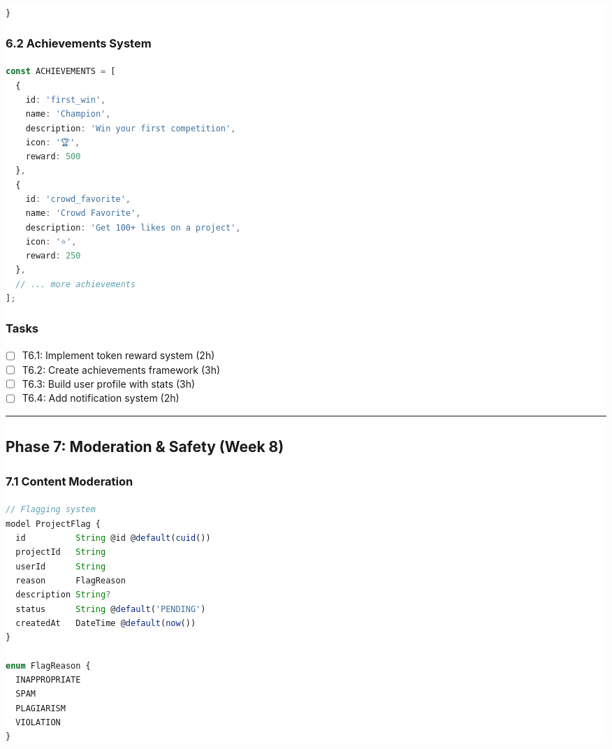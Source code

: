 ```typescript
}
```

### 6.2 Achievements System

```typescript
const ACHIEVEMENTS = [
  {
    id: 'first_win',
    name: 'Champion',
    description: 'Win your first competition',
    icon: '🏆',
    reward: 500
  },
  {
    id: 'crowd_favorite',
    name: 'Crowd Favorite',
    description: 'Get 100+ likes on a project',
    icon: '⭐',
    reward: 250
  },
  // ... more achievements
];
```

### Tasks
- [ ] T6.1: Implement token reward system (2h)
- [ ] T6.2: Create achievements framework (3h)
- [ ] T6.3: Build user profile with stats (3h)
- [ ] T6.4: Add notification system (2h)

---

## Phase 7: Moderation & Safety (Week 8)

### 7.1 Content Moderation

```typescript
// Flagging system
model ProjectFlag {
  id          String @id @default(cuid())
  projectId   String
  userId      String
  reason      FlagReason
  description String?
  status      String @default('PENDING')
  createdAt   DateTime @default(now())
}

enum FlagReason {
  INAPPROPRIATE
  SPAM
  PLAGIARISM
  VIOLATION
}
```
